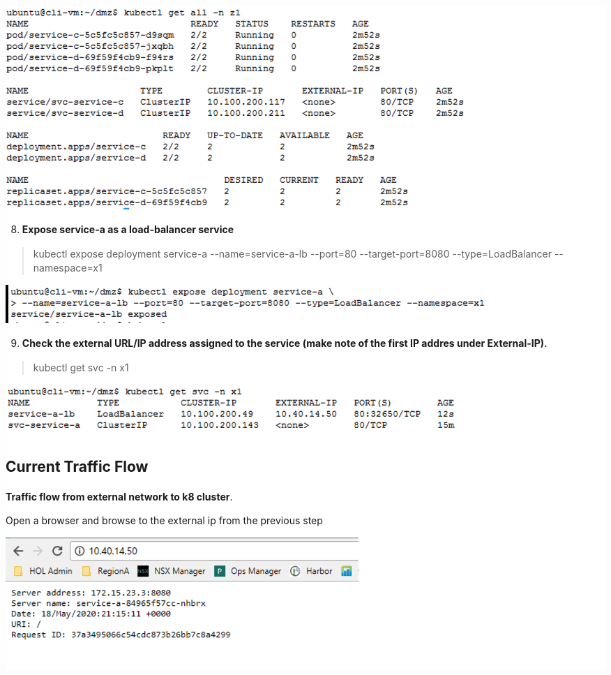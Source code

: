 ![A screenshot of a cell phone Description automatically generated](./media/image7.png)

8.  **Expose service-a as a load-balancer service**

> kubectl expose deployment service-a --name=service-a-lb --port=80 --target-port=8080 --type=LoadBalancer --namespace=x1

![](./media/image8.png)

9.  **Check the external URL/IP address assigned to the service (make note of the first IP addres under External-IP).**

> kubectl get svc -n x1
>
![](./media/image9.png)

Current Traffic Flow
--------------------

**Traffic flow from external network to k8 cluster**.

Open a browser and browse to the external ip from the previous step

![A screenshot of a cell phone Description automatically generated](./media/image10.png)
